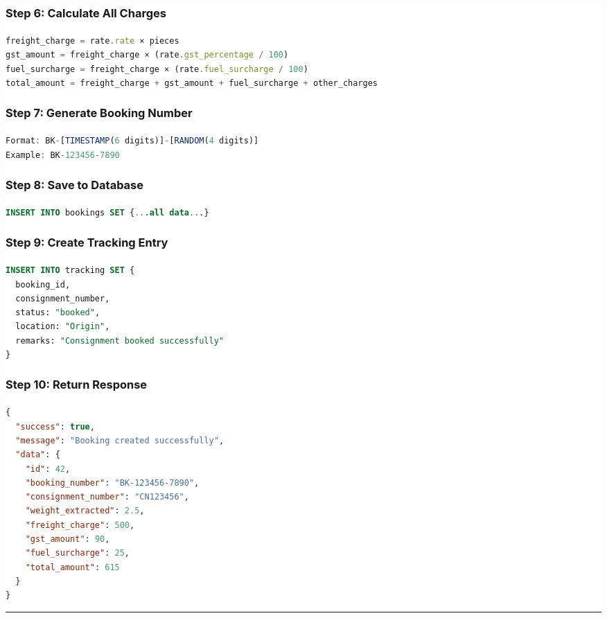 ### Step 6: Calculate All Charges

```javascript
freight_charge = rate.rate × pieces
gst_amount = freight_charge × (rate.gst_percentage / 100)
fuel_surcharge = freight_charge × (rate.fuel_surcharge / 100)
total_amount = freight_charge + gst_amount + fuel_surcharge + other_charges
```

### Step 7: Generate Booking Number

```javascript
Format: BK-[TIMESTAMP(6 digits)]-[RANDOM(4 digits)]
Example: BK-123456-7890
```

### Step 8: Save to Database

```sql
INSERT INTO bookings SET {...all data...}
```

### Step 9: Create Tracking Entry

```sql
INSERT INTO tracking SET {
  booking_id,
  consignment_number,
  status: "booked",
  location: "Origin",
  remarks: "Consignment booked successfully"
}
```

### Step 10: Return Response

```json
{
  "success": true,
  "message": "Booking created successfully",
  "data": {
    "id": 42,
    "booking_number": "BK-123456-7890",
    "consignment_number": "CN123456",
    "weight_extracted": 2.5,
    "freight_charge": 500,
    "gst_amount": 90,
    "fuel_surcharge": 25,
    "total_amount": 615
  }
}
```

---
